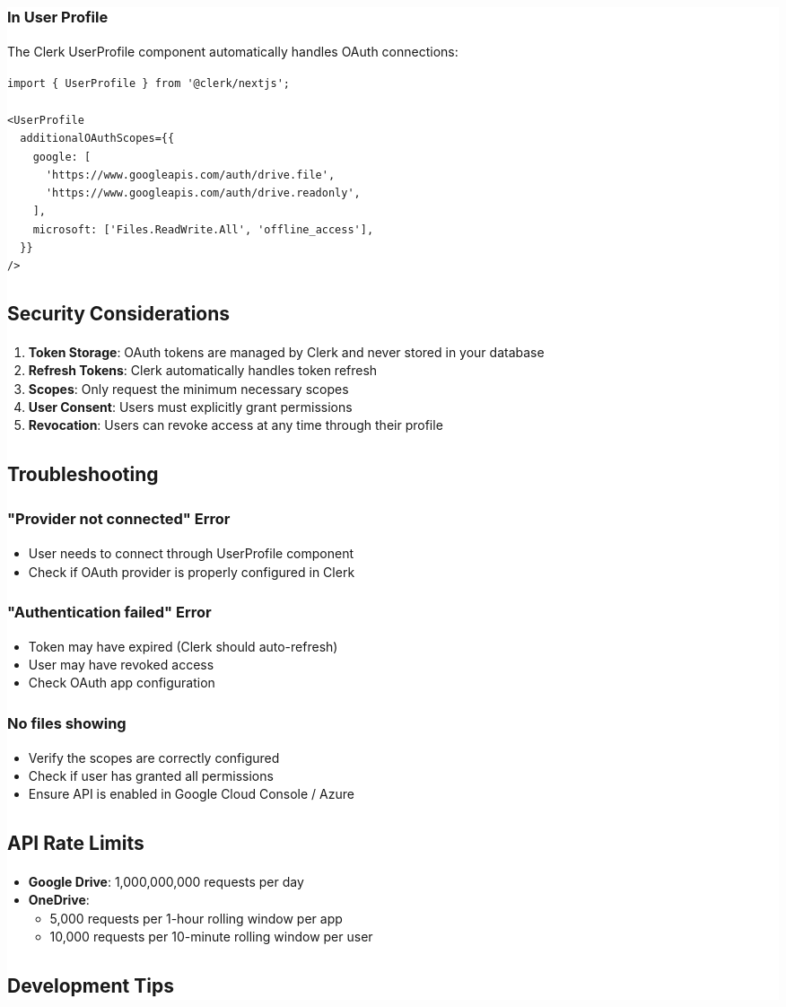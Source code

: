 ### In User Profile

The Clerk UserProfile component automatically handles OAuth connections:

```tsx
import { UserProfile } from '@clerk/nextjs';

<UserProfile
  additionalOAuthScopes={{
    google: [
      'https://www.googleapis.com/auth/drive.file',
      'https://www.googleapis.com/auth/drive.readonly',
    ],
    microsoft: ['Files.ReadWrite.All', 'offline_access'],
  }}
/>
```

## Security Considerations

1. **Token Storage**: OAuth tokens are managed by Clerk and never stored in your database
2. **Refresh Tokens**: Clerk automatically handles token refresh
3. **Scopes**: Only request the minimum necessary scopes
4. **User Consent**: Users must explicitly grant permissions
5. **Revocation**: Users can revoke access at any time through their profile

## Troubleshooting

### "Provider not connected" Error
- User needs to connect through UserProfile component
- Check if OAuth provider is properly configured in Clerk

### "Authentication failed" Error
- Token may have expired (Clerk should auto-refresh)
- User may have revoked access
- Check OAuth app configuration

### No files showing
- Verify the scopes are correctly configured
- Check if user has granted all permissions
- Ensure API is enabled in Google Cloud Console / Azure

## API Rate Limits

- **Google Drive**: 1,000,000,000 requests per day
- **OneDrive**: 
  - 5,000 requests per 1-hour rolling window per app
  - 10,000 requests per 10-minute rolling window per user

## Development Tips
